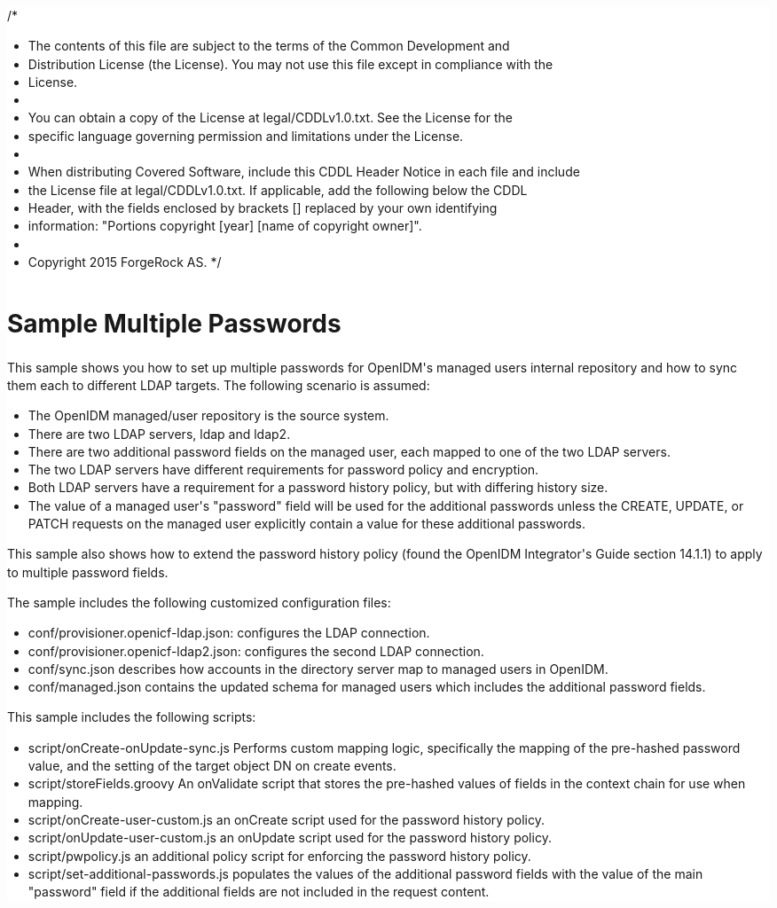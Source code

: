 /*
 * The contents of this file are subject to the terms of the Common Development and
 * Distribution License (the License). You may not use this file except in compliance with the
 * License.
 *
 * You can obtain a copy of the License at legal/CDDLv1.0.txt. See the License for the
 * specific language governing permission and limitations under the License.
 *
 * When distributing Covered Software, include this CDDL Header Notice in each file and include
 * the License file at legal/CDDLv1.0.txt. If applicable, add the following below the CDDL
 * Header, with the fields enclosed by brackets [] replaced by your own identifying
 * information: "Portions copyright [year] [name of copyright owner]".
 *
 * Copyright 2015 ForgeRock AS.
 */

Sample Multiple Passwords
=======================================================

This sample shows you how to set up multiple passwords for OpenIDM's managed users internal repository and how to sync 
them each to different LDAP targets.  The following scenario is assumed:

*   The OpenIDM managed/user repository is the source system.
*   There are two LDAP servers, ldap and ldap2.
*   There are two additional password fields on the managed user, each mapped to one of the two LDAP servers.
*   The two LDAP servers have different requirements for password policy and encryption.
*   Both LDAP servers have a requirement for a password history policy, but with differing history size.
*   The value of a managed user's "password" field will be used for the additional passwords unless the CREATE, UPDATE, 
    or PATCH requests on the managed user explicitly contain a value for these additional passwords.

This sample also shows how to extend the password history policy (found the OpenIDM Integrator's Guide section 14.1.1) 
to apply to multiple password fields.

The sample includes the following customized configuration files:

*   conf/provisioner.openicf-ldap.json: configures the LDAP connection.
*   conf/provisioner.openicf-ldap2.json: configures the second LDAP connection.
*   conf/sync.json describes how accounts in the directory server map to managed users in OpenIDM.
*   conf/managed.json contains the updated schema for managed users which includes the additional password fields.

This sample includes the following scripts:

*   script/onCreate-onUpdate-sync.js Performs custom mapping logic, specifically the mapping of the pre-hashed password
    value, and the setting of the target object DN on create events.  
*   script/storeFields.groovy An onValidate script that stores the pre-hashed values of fields in the context chain for 
    use when mapping.
*   script/onCreate-user-custom.js an onCreate script used for the password history policy.
*   script/onUpdate-user-custom.js an onUpdate script used for the password history policy.
*   script/pwpolicy.js an additional policy script for enforcing the password history policy.
*   script/set-additional-passwords.js populates the values of the additional password fields with the value of
    the main "password" field if the additional fields are not included in the request content.
    